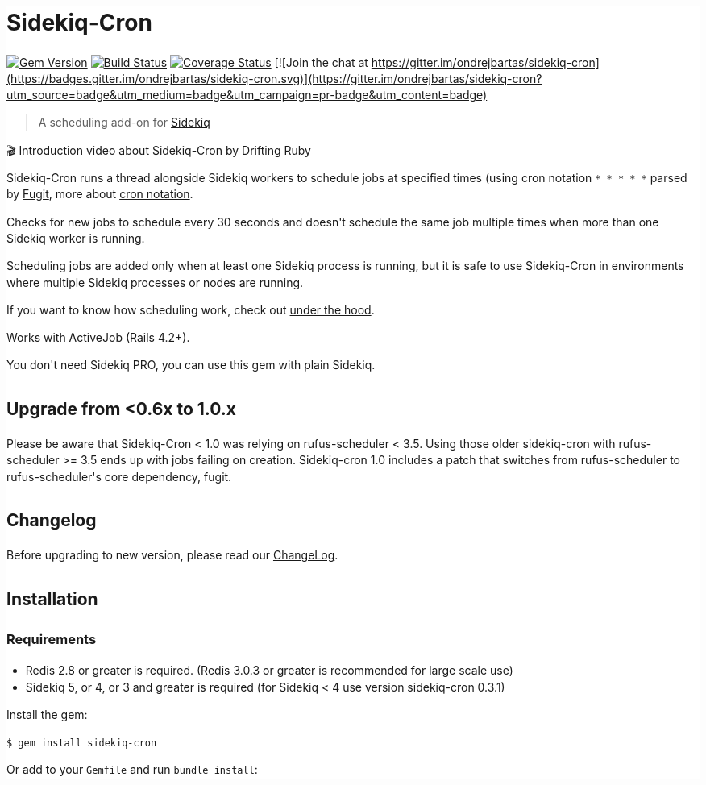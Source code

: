 # Sidekiq-Cron

[![Gem Version](https://badge.fury.io/rb/sidekiq-cron.svg)](http://badge.fury.io/rb/sidekiq-cron)
[![Build Status](https://github.com/ondrejbartas/sidekiq-cron/workflows/CI/badge.svg?branch=master)](https://github.com/ondrejbartas/sidekiq-cron/actions)
[![Coverage Status](https://coveralls.io/repos/github/ondrejbartas/sidekiq-cron/badge.svg?branch=master)](https://coveralls.io/github/ondrejbartas/sidekiq-cron?branch=master)
[![Join the chat at https://gitter.im/ondrejbartas/sidekiq-cron](https://badges.gitter.im/ondrejbartas/sidekiq-cron.svg)](https://gitter.im/ondrejbartas/sidekiq-cron?utm_source=badge&utm_medium=badge&utm_campaign=pr-badge&utm_content=badge)

> A scheduling add-on for [Sidekiq](http://sidekiq.org)

🎬 [Introduction video about Sidekiq-Cron by Drifting Ruby](https://www.driftingruby.com/episodes/periodic-tasks-with-sidekiq-cron)

Sidekiq-Cron runs a thread alongside Sidekiq workers to schedule jobs at specified times (using cron notation `* * * * *` parsed by [Fugit](https://github.com/floraison/fugit), more about [cron notation](http://www.nncron.ru/help/EN/working/cron-format.htm).

Checks for new jobs to schedule every 30 seconds and doesn't schedule the same job multiple times when more than one Sidekiq worker is running.

Scheduling jobs are added only when at least one Sidekiq process is running, but it is safe to use Sidekiq-Cron in environments where multiple Sidekiq processes or nodes are running.

If you want to know how scheduling work, check out [under the hood](#under-the-hood).

Works with ActiveJob (Rails 4.2+).

You don't need Sidekiq PRO, you can use this gem with plain Sidekiq.

## Upgrade from <0.6x to 1.0.x

Please be aware that Sidekiq-Cron < 1.0 was relying on rufus-scheduler < 3.5. Using those older sidekiq-cron with rufus-scheduler >= 3.5 ends up with jobs failing on creation. Sidekiq-cron 1.0 includes a patch that switches from rufus-scheduler to rufus-scheduler's core dependency, fugit.

## Changelog

Before upgrading to new version, please read our [ChangeLog](Changes.md).

## Installation

### Requirements

- Redis 2.8 or greater is required. (Redis 3.0.3 or greater is recommended for large scale use)
- Sidekiq 5, or 4, or 3 and greater is required (for Sidekiq < 4 use version sidekiq-cron 0.3.1)

Install the gem:

    $ gem install sidekiq-cron

Or add to your `Gemfile` and run `bundle install`:
